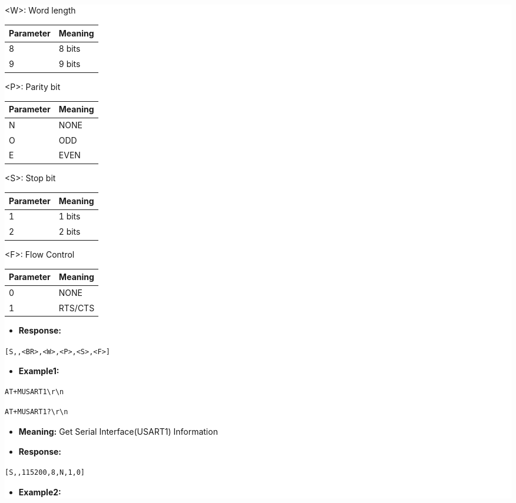 &#60;W&#62;: Word length
    
|Parameter|	Meaning|
|---------|---------|
|8|	8 bits|
|9|	9 bits|

&#60;P&#62;: Parity bit
    
|Parameter	|Meaning|
|-----------|-------|
|N	|NONE|
|O	|ODD|
|E	|EVEN|


&#60;S&#62;: Stop bit
    
|Parameter|	Meaning|
|---------|--------|
|1|	1 bits|
|2|	2 bits|

&#60;F&#62;: Flow Control
    
|Parameter|	Meaning|
|----------|--------|
|0	|NONE|
|1	|RTS/CTS|

  * **Response:**
>

    [S,,<BR>,<W>,<P>,<S>,<F>]
    
  * **Example1:**
>

    AT+MUSART1\r\n
 >
 
    AT+MUSART1?\r\n
    
  *  **Meaning:** Get Serial Interface(USART1) Information
  
  *  **Response:**
 >
 
    [S,,115200,8,N,1,0]
    
  * **Example2:**
 >
 